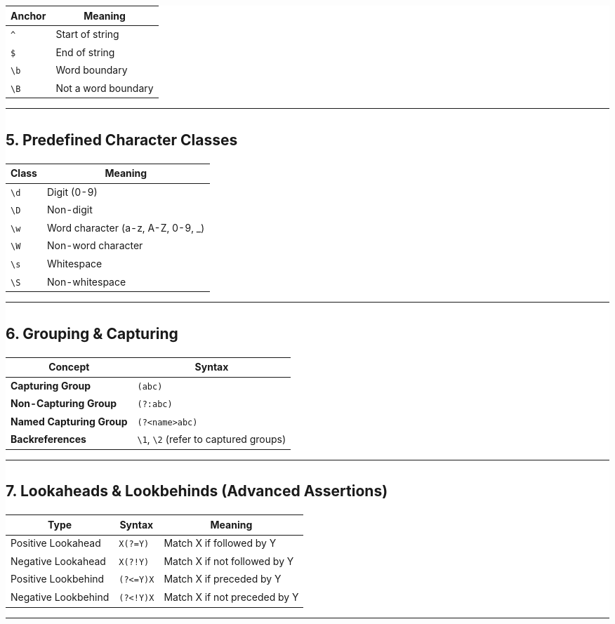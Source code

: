 | Anchor | Meaning             |
| ------ | ------------------- |
| `^`    | Start of string     |
| `$`    | End of string       |
| `\b`   | Word boundary       |
| `\B`   | Not a word boundary |

---

## **5. Predefined Character Classes**

| Class | Meaning                            |
| ----- | ---------------------------------- |
| `\d`  | Digit (0-9)                        |
| `\D`  | Non-digit                          |
| `\w`  | Word character (a-z, A-Z, 0-9, \_) |
| `\W`  | Non-word character                 |
| `\s`  | Whitespace                         |
| `\S`  | Non-whitespace                     |

---

## **6. Grouping & Capturing**

| Concept                   | Syntax                                |
| ------------------------- | ------------------------------------- |
| **Capturing Group**       | `(abc)`                               |
| **Non-Capturing Group**   | `(?:abc)`                             |
| **Named Capturing Group** | `(?<name>abc)`                        |
| **Backreferences**        | `\1`, `\2` (refer to captured groups) |

---

## **7. Lookaheads & Lookbehinds (Advanced Assertions)**

| Type                | Syntax    | Meaning                      |
| ------------------- | --------- | ---------------------------- |
| Positive Lookahead  | `X(?=Y)`  | Match X if followed by Y     |
| Negative Lookahead  | `X(?!Y)`  | Match X if not followed by Y |
| Positive Lookbehind | `(?<=Y)X` | Match X if preceded by Y     |
| Negative Lookbehind | `(?<!Y)X` | Match X if not preceded by Y |

---
